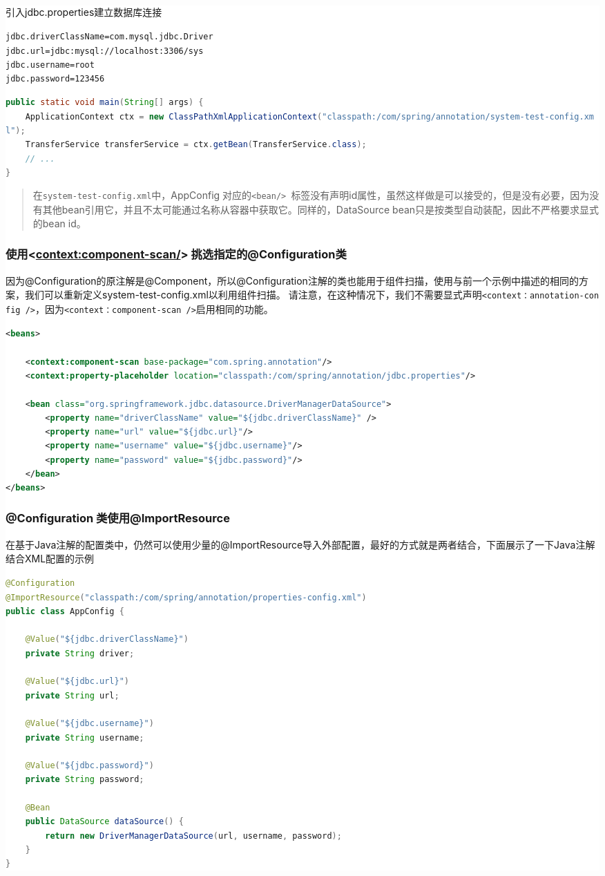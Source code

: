 引入jdbc.properties建立数据库连接

```properties
jdbc.driverClassName=com.mysql.jdbc.Driver
jdbc.url=jdbc:mysql://localhost:3306/sys
jdbc.username=root
jdbc.password=123456
```

```java
public static void main(String[] args) {
    ApplicationContext ctx = new ClassPathXmlApplicationContext("classpath:/com/spring/annotation/system-test-config.xml");
    TransferService transferService = ctx.getBean(TransferService.class);
    // ...
}
```

> 在`system-test-config.xml`中，AppConfig 对应的`<bean/> `标签没有声明id属性，虽然这样做是可以接受的，但是没有必要，因为没有其他bean引用它，并且不太可能通过名称从容器中获取它。同样的，DataSource bean只是按类型自动装配，因此不严格要求显式的bean id。

### 使用<<context:component-scan/>> 挑选指定的@Configuration类

因为@Configuration的原注解是@Component，所以@Configuration注解的类也能用于组件扫描，使用与前一个示例中描述的相同的方案，我们可以重新定义system-test-config.xml以利用组件扫描。 请注意，在这种情况下，我们不需要显式声明`<context：annotation-config />`，因为`<context：component-scan />`启用相同的功能。

```xml
<beans>
   
    <context:component-scan base-package="com.spring.annotation"/>
    <context:property-placeholder location="classpath:/com/spring/annotation/jdbc.properties"/>

    <bean class="org.springframework.jdbc.datasource.DriverManagerDataSource">
      	<property name="driverClassName" value="${jdbc.driverClassName}" />
        <property name="url" value="${jdbc.url}"/>
        <property name="username" value="${jdbc.username}"/>
        <property name="password" value="${jdbc.password}"/>
    </bean>
</beans>
```

### @Configuration 类使用@ImportResource

在基于Java注解的配置类中，仍然可以使用少量的@ImportResource导入外部配置，最好的方式就是两者结合，下面展示了一下Java注解结合XML配置的示例

```java
@Configuration
@ImportResource("classpath:/com/spring/annotation/properties-config.xml")
public class AppConfig {

    @Value("${jdbc.driverClassName}")
  	private String driver;

    @Value("${jdbc.url}")
    private String url;

    @Value("${jdbc.username}")
    private String username;

    @Value("${jdbc.password}")
    private String password;

    @Bean
    public DataSource dataSource() {
        return new DriverManagerDataSource(url, username, password);
    }
}
```